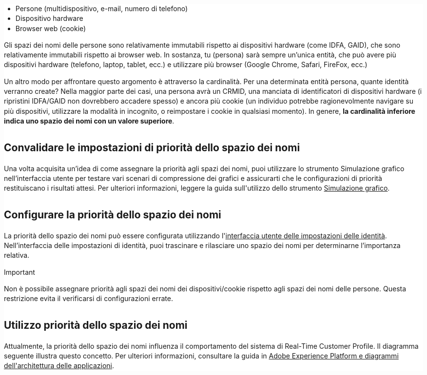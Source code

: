 * Persone (multidispositivo, e-mail, numero di telefono)
* Dispositivo hardware
* Browser web (cookie)

Gli spazi dei nomi delle persone sono relativamente immutabili rispetto ai dispositivi hardware (come IDFA, GAID), che sono relativamente immutabili rispetto ai browser web. In sostanza, tu (persona) sarà sempre un’unica entità, che può avere più dispositivi hardware (telefono, laptop, tablet, ecc.) e utilizzare più browser (Google Chrome, Safari, FireFox, ecc.)

Un altro modo per affrontare questo argomento è attraverso la cardinalità. Per una determinata entità persona, quante identità verranno create? Nella maggior parte dei casi, una persona avrà un CRMID, una manciata di identificatori di dispositivi hardware (i ripristini IDFA/GAID non dovrebbero accadere spesso) e ancora più cookie (un individuo potrebbe ragionevolmente navigare su più dispositivi, utilizzare la modalità in incognito, o reimpostare i cookie in qualsiasi momento). In genere, **la cardinalità inferiore indica uno spazio dei nomi con un valore superiore**.

## Convalidare le impostazioni di priorità dello spazio dei nomi

Una volta acquisita un’idea di come assegnare la priorità agli spazi dei nomi, puoi utilizzare lo strumento Simulazione grafico nell’interfaccia utente per testare vari scenari di compressione dei grafici e assicurarti che le configurazioni di priorità restituiscano i risultati attesi. Per ulteriori informazioni, leggere la guida sull&#39;utilizzo dello strumento [Simulazione grafico](./graph-simulation.md).

## Configurare la priorità dello spazio dei nomi

La priorità dello spazio dei nomi può essere configurata utilizzando l&#39;[interfaccia utente delle impostazioni delle identità](./identity-settings-ui.md). Nell’interfaccia delle impostazioni di identità, puoi trascinare e rilasciare uno spazio dei nomi per determinarne l’importanza relativa.

>[!IMPORTANT]
>
>Non è possibile assegnare priorità agli spazi dei nomi dei dispositivi/cookie rispetto agli spazi dei nomi delle persone. Questa restrizione evita il verificarsi di configurazioni errate.

## Utilizzo priorità dello spazio dei nomi

Attualmente, la priorità dello spazio dei nomi influenza il comportamento del sistema di Real-Time Customer Profile. Il diagramma seguente illustra questo concetto. Per ulteriori informazioni, consultare la guida in [Adobe Experience Platform e diagrammi dell&#39;architettura delle applicazioni](https://experienceleague.adobe.com/en/docs/blueprints-learn/architecture/architecture-overview/platform-applications).
